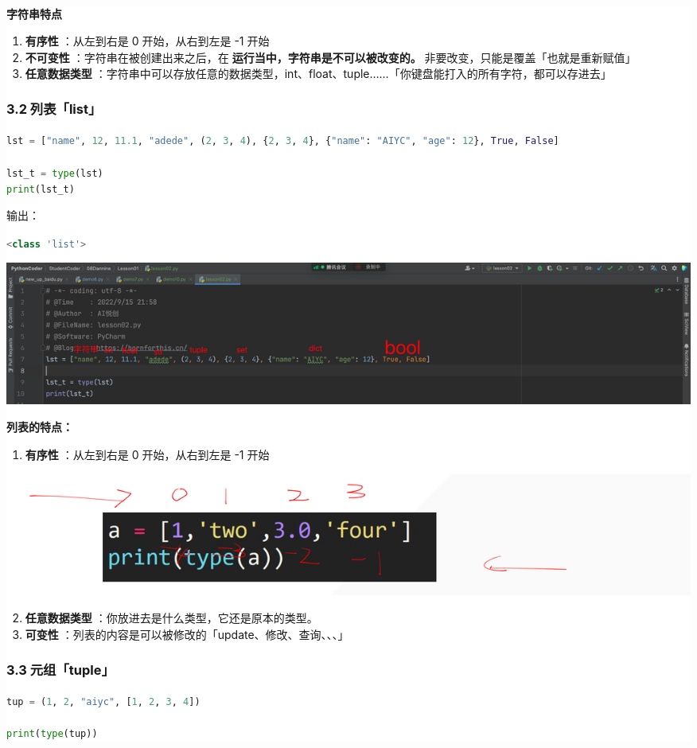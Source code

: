 **字符串特点**

1. **有序性** ：从左到右是 0 开始，从右到左是 -1 开始
2. **不可变性** ：字符串在被创建出来之后，在 **运行当中，字符串是不可以被改变的。** 非要改变，只能是覆盖「也就是重新赋值」
3. **任意数据类型** ：字符串中可以存放任意的数据类型，int、float、tuple……「你键盘能打入的所有字符，都可以存进去」

### 3.2 列表「list」

```python
lst = ["name", 12, 11.1, "adede", (2, 3, 4), {2, 3, 4}, {"name": "AIYC", "age": 12}, True, False]

lst_t = type(lst)
print(lst_t)
```

输出：

```python
<class 'list'>
```

![image-20220920224647138](./08.assets/image-20220920224647138.png)

**列表的特点：**

1. **有序性** ：从左到右是 0 开始，从右到左是 -1 开始

![image-20220920224958955](./08.assets/image-20220920224958955.png)

2. **任意数据类型** ：你放进去是什么类型，它还是原本的类型。
3. **可变性** ：列表的内容是可以被修改的「update、修改、查询、、、」

### 3.3 元组「tuple」

```python
tup = (1, 2, "aiyc", [1, 2, 3, 4])

print(type(tup))
```
